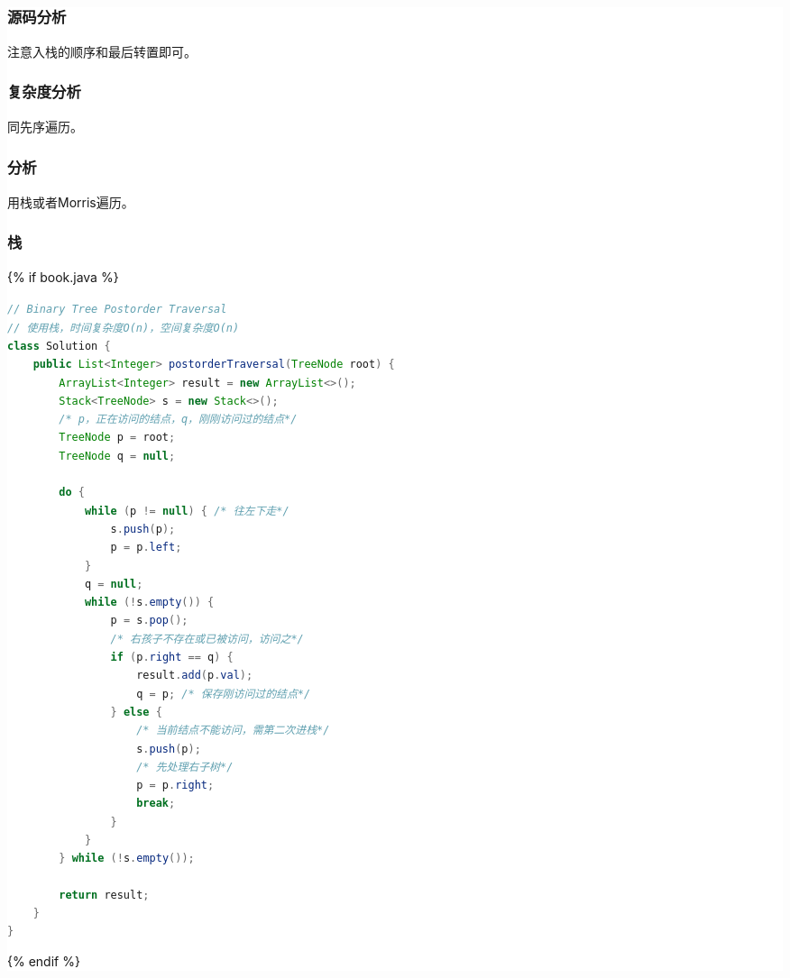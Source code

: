 ### 源码分析

注意入栈的顺序和最后转置即可。

### 复杂度分析

同先序遍历。

### 分析

用栈或者Morris遍历。


### 栈

{% if book.java %}
```java
// Binary Tree Postorder Traversal
// 使用栈，时间复杂度O(n)，空间复杂度O(n)
class Solution {
    public List<Integer> postorderTraversal(TreeNode root) {
        ArrayList<Integer> result = new ArrayList<>();
        Stack<TreeNode> s = new Stack<>();
        /* p，正在访问的结点，q，刚刚访问过的结点*/
        TreeNode p = root;
        TreeNode q = null;

        do {
            while (p != null) { /* 往左下走*/
                s.push(p);
                p = p.left;
            }
            q = null;
            while (!s.empty()) {
                p = s.pop();
                /* 右孩子不存在或已被访问，访问之*/
                if (p.right == q) {
                    result.add(p.val);
                    q = p; /* 保存刚访问过的结点*/
                } else {
                    /* 当前结点不能访问，需第二次进栈*/
                    s.push(p);
                    /* 先处理右子树*/
                    p = p.right;
                    break;
                }
            }
        } while (!s.empty());

        return result;
    }
}
```
{% endif %}
